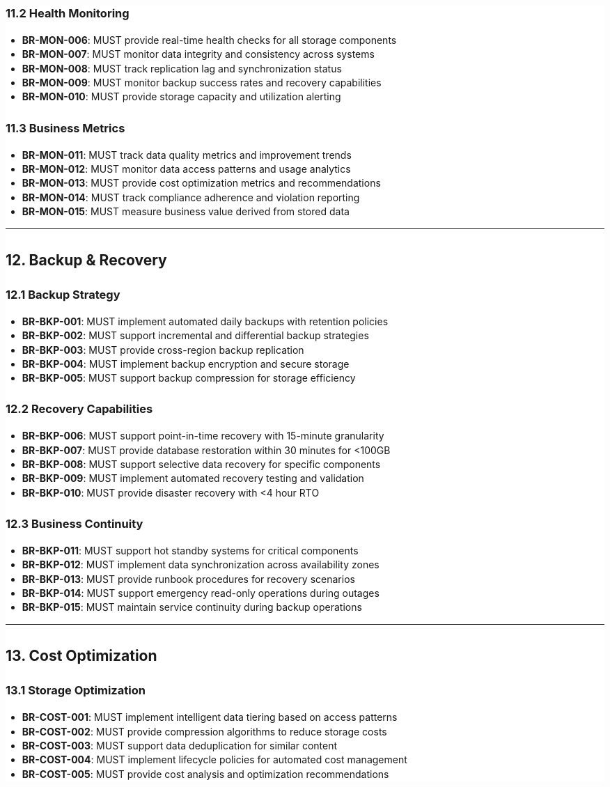 ### 11.2 Health Monitoring
- **BR-MON-006**: MUST provide real-time health checks for all storage components
- **BR-MON-007**: MUST monitor data integrity and consistency across systems
- **BR-MON-008**: MUST track replication lag and synchronization status
- **BR-MON-009**: MUST monitor backup success rates and recovery capabilities
- **BR-MON-010**: MUST provide storage capacity and utilization alerting

### 11.3 Business Metrics
- **BR-MON-011**: MUST track data quality metrics and improvement trends
- **BR-MON-012**: MUST monitor data access patterns and usage analytics
- **BR-MON-013**: MUST provide cost optimization metrics and recommendations
- **BR-MON-014**: MUST track compliance adherence and violation reporting
- **BR-MON-015**: MUST measure business value derived from stored data

---

## 12. Backup & Recovery

### 12.1 Backup Strategy
- **BR-BKP-001**: MUST implement automated daily backups with retention policies
- **BR-BKP-002**: MUST support incremental and differential backup strategies
- **BR-BKP-003**: MUST provide cross-region backup replication
- **BR-BKP-004**: MUST implement backup encryption and secure storage
- **BR-BKP-005**: MUST support backup compression for storage efficiency

### 12.2 Recovery Capabilities
- **BR-BKP-006**: MUST support point-in-time recovery with 15-minute granularity
- **BR-BKP-007**: MUST provide database restoration within 30 minutes for <100GB
- **BR-BKP-008**: MUST support selective data recovery for specific components
- **BR-BKP-009**: MUST implement automated recovery testing and validation
- **BR-BKP-010**: MUST provide disaster recovery with <4 hour RTO

### 12.3 Business Continuity
- **BR-BKP-011**: MUST support hot standby systems for critical components
- **BR-BKP-012**: MUST implement data synchronization across availability zones
- **BR-BKP-013**: MUST provide runbook procedures for recovery scenarios
- **BR-BKP-014**: MUST support emergency read-only operations during outages
- **BR-BKP-015**: MUST maintain service continuity during backup operations

---

## 13. Cost Optimization

### 13.1 Storage Optimization
- **BR-COST-001**: MUST implement intelligent data tiering based on access patterns
- **BR-COST-002**: MUST provide compression algorithms to reduce storage costs
- **BR-COST-003**: MUST support data deduplication for similar content
- **BR-COST-004**: MUST implement lifecycle policies for automated cost management
- **BR-COST-005**: MUST provide cost analysis and optimization recommendations
